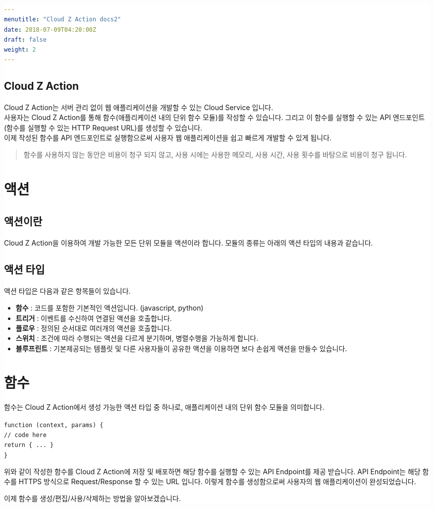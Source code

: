 ```yaml
---
menutitle: "Cloud Z Action docs2"
date: 2018-07-09T04:20:00Z
draft: false
weight: 2
---
```


## Cloud Z Action

Cloud Z Action는 서버 관리 없이 웹 애플리케이션을 개발할 수 있는 Cloud Service 입니다.  
사용자는 Cloud Z Action를 통해 함수(애플리케이션 내의 단위 함수 모듈)를 작성할 수 있습니다. 그리고 이 함수를 실행할 수 있는 API 엔드포인트(함수를 실행할 수 있는 HTTP Request URL)를 생성할 수 있습니다.  
이제 작성된 함수를 API 엔드포인트로 실행함으로써 사용자 웹 애플리케이션을 쉽고 빠르게 개발할 수 있게 됩니다.

> 함수를 사용하지 않는 동안은 비용이 청구 되지 않고, 사용 시에는 사용한 메모리, 사용 시간, 사용 횟수를 바탕으로 비용이 청구 됩니다.


# 액션

## 액션이란

Cloud Z Action을 이용하여 개발 가능한 모든 단위 모듈을 액션이라 합니다. 모듈의 종류는 아래의 액션 타입의 내용과 같습니다.

## 액션 타입

액션 타입은 다음과 같은 항목들이 있습니다.
- **함수** : 코드를 포함한 기본적인 액션입니다. (javascript, python)
- **트리거** : 이벤트를 수신하여 연결된 액션을 호출합니다.
- **플로우** : 정의된 순서대로 여러개의 액션을 호출합니다.
- **스위치** : 조건에 따라 수행되는 액션을 다르게 분기하며, 병렬수행을 가능하게 합니다.
- **블루프린트** : 기본제공되는 템플릿 및 다른 사용자들이 공유한 액션을 이용하면 보다 손쉽게 액션을 만들수 있습니다.


# 함수

함수는 Cloud Z Action에서 생성 가능한 액션 타입 중 하나로, 애플리케이션 내의 단위 함수 모듈을 의미합니다.

```  
function (context, params) {
// code here
return { ... }
}
```  

위와 같이 작성한 함수를 Cloud Z Action에 저장 및 배포하면 해당 함수를 실행할 수 있는 API Endpoint를 제공 받습니다. 
API Endpoint는 해당 함수를 HTTPS 방식으로 Request/Response 할 수 있는 URL 입니다. 이렇게 함수를 생성함으로써 사용자의 웹 애플리케이션이 완성되었습니다.

이제 함수를 생성/편집/사용/삭제하는 방법을 알아보겠습니다.
